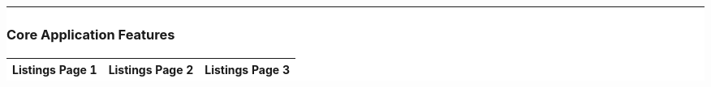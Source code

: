
---

### **Core Application Features**

| Listings Page 1 | Listings Page 2 | Listings Page 3 |
|:---------------:|:---------------:|:---------------:|